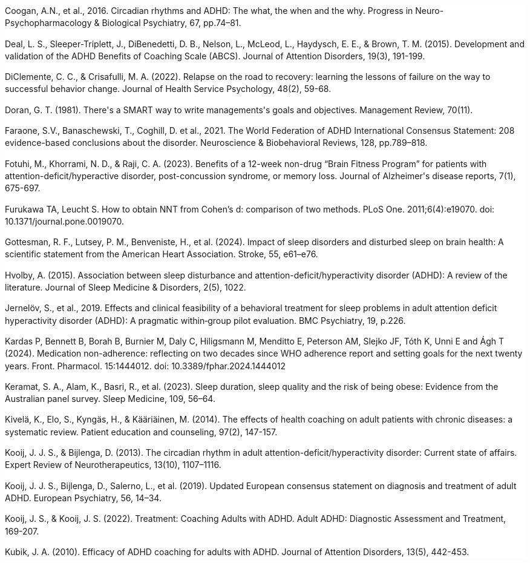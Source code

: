 Coogan, A.N., et al., 2016. Circadian rhythms and ADHD: The what, the when and the why. Progress in Neuro-Psychopharmacology & Biological Psychiatry, 67, pp.74–81.

Deal, L. S., Sleeper-Triplett, J., DiBenedetti, D. B., Nelson, L., McLeod, L., Haydysch, E. E., & Brown, T. M. (2015). Development and validation of the ADHD Benefits of Coaching Scale (ABCS). Journal of Attention Disorders, 19(3), 191-199.

DiClemente, C. C., & Crisafulli, M. A. (2022). Relapse on the road to recovery: learning the lessons of failure on the way to successful behavior change. Journal of Health Service Psychology, 48(2), 59-68.

Doran, G. T. (1981). There's a SMART way to write managements's goals and objectives. Management Review, 70(11).

Faraone, S.V., Banaschewski, T., Coghill, D. et al., 2021. The World Federation of ADHD International Consensus Statement: 208 evidence-based conclusions about the disorder. Neuroscience & Biobehavioral Reviews, 128, pp.789–818.

Fotuhi, M., Khorrami, N. D., & Raji, C. A. (2023). Benefits of a 12-week non-drug “Brain Fitness Program” for patients with attention-deficit/hyperactive disorder, post-concussion syndrome, or memory loss. Journal of Alzheimer's disease reports, 7(1), 675-697.

Furukawa TA, Leucht S. How to obtain NNT from Cohen’s d: comparison of two methods. PLoS One. 2011;6(4):e19070. doi: 10.1371/journal.pone.0019070.

Gottesman, R. F., Lutsey, P. M., Benveniste, H., et al. (2024). Impact of sleep disorders and disturbed sleep on brain health: A scientific statement from the American Heart Association. Stroke, 55, e61–e76.

Hvolby, A. (2015). Association between sleep disturbance and attention-deficit/hyperactivity disorder (ADHD): A review of the literature. Journal of Sleep Medicine & Disorders, 2(5), 1022.

Jernelöv, S., et al., 2019. Effects and clinical feasibility of a behavioral treatment for sleep problems in adult attention deficit hyperactivity disorder (ADHD): A pragmatic within‐group pilot evaluation. BMC Psychiatry, 19, p.226.

Kardas P, Bennett B, Borah B, Burnier M, Daly C, Hiligsmann M, Menditto E, Peterson AM, Slejko JF, Tóth K, Unni E and Ágh T (2024). Medication non-adherence: reflecting on two decades since WHO adherence report and setting goals for the next twenty years. Front. Pharmacol. 15:1444012. doi: 10.3389/fphar.2024.1444012

Keramat, S. A., Alam, K., Basri, R., et al. (2023). Sleep duration, sleep quality and the risk of being obese: Evidence from the Australian panel survey. Sleep Medicine, 109, 56–64.

Kivelä, K., Elo, S., Kyngäs, H., & Kääriäinen, M. (2014). The effects of health coaching on adult patients with chronic diseases: a systematic review. Patient education and counseling, 97(2), 147-157.

Kooij, J. J. S., & Bijlenga, D. (2013). The circadian rhythm in adult attention-deficit/hyperactivity disorder: Current state of affairs. Expert Review of Neurotherapeutics, 13(10), 1107–1116.

Kooij, J. J. S., Bijlenga, D., Salerno, L., et al. (2019). Updated European consensus statement on diagnosis and treatment of adult ADHD. European Psychiatry, 56, 14–34.

Kooij, J. S., & Kooij, J. S. (2022). Treatment: Coaching Adults with ADHD. Adult ADHD: Diagnostic Assessment and Treatment, 169-207.

Kubik, J. A. (2010). Efficacy of ADHD coaching for adults with ADHD. Journal of Attention Disorders, 13(5), 442-453.
